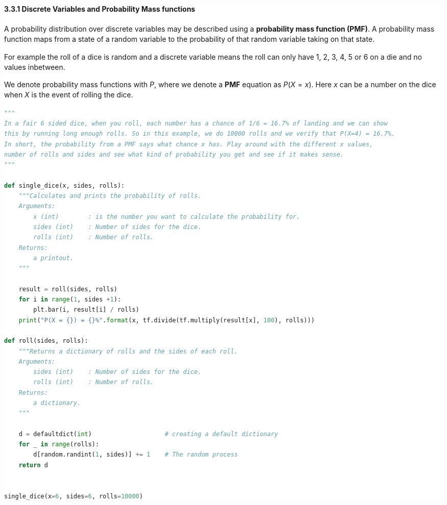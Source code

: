 #### __3.3.1 Discrete Variables and Probability Mass functions__

A probability distribution over discrete variables may be described using a __probability mass function (PMF)__. A probability mass function maps from a state of a random variable to the probability of that random variable taking on that state.

For example the roll of a dice is random and a discrete variable means the roll can only have 1, 2, 3, 4, 5 or 6 on a die and no values inbetween.

We denote probability mass functions with $P$, where we denote a __PMF__ equation as $P(X = x)$. Here $x$ can be a number on the dice when $X$ is the event of rolling the dice.


```python
"""
In a fair 6 sided dice, when you roll, each number has a chance of 1/6 = 16.7% of landing and we can show
this by running long enough rolls. So in this example, we do 10000 rolls and we verify that P(X=4) = 16.7%.
In short, the probability from a PMF says what chance x has. Play around with the different x values,
number of rolls and sides and see what kind of probability you get and see if it makes sense.
"""

def single_dice(x, sides, rolls):
    """Calculates and prints the probability of rolls.
    Arguments:
        x (int)        : is the number you want to calculate the probability for.
        sides (int)    : Number of sides for the dice.
        rolls (int)    : Number of rolls.
    Returns:
        a printout.
    """

    result = roll(sides, rolls)
    for i in range(1, sides +1):
        plt.bar(i, result[i] / rolls)
    print("P(X = {}) = {}%".format(x, tf.divide(tf.multiply(result[x], 100), rolls)))

def roll(sides, rolls):
    """Returns a dictionary of rolls and the sides of each roll.
    Arguments:
        sides (int)    : Number of sides for the dice.
        rolls (int)    : Number of rolls.
    Returns:
        a dictionary.
    """

    d = defaultdict(int)                    # creating a default dictionary
    for _ in range(rolls):
        d[random.randint(1, sides)] += 1    # The random process
    return d


single_dice(x=6, sides=6, rolls=10000)
```
